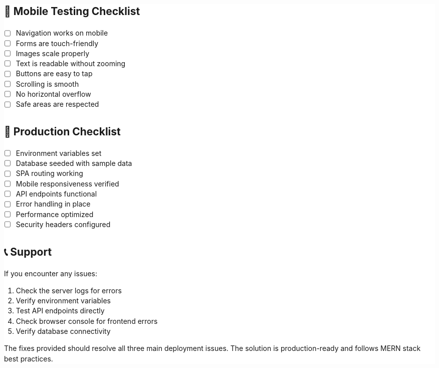 ## 📱 Mobile Testing Checklist

- [ ] Navigation works on mobile
- [ ] Forms are touch-friendly
- [ ] Images scale properly
- [ ] Text is readable without zooming
- [ ] Buttons are easy to tap
- [ ] Scrolling is smooth
- [ ] No horizontal overflow
- [ ] Safe areas are respected

## 🚀 Production Checklist

- [ ] Environment variables set
- [ ] Database seeded with sample data
- [ ] SPA routing working
- [ ] Mobile responsiveness verified
- [ ] API endpoints functional
- [ ] Error handling in place
- [ ] Performance optimized
- [ ] Security headers configured

## 📞 Support

If you encounter any issues:

1. Check the server logs for errors
2. Verify environment variables
3. Test API endpoints directly
4. Check browser console for frontend errors
5. Verify database connectivity

The fixes provided should resolve all three main deployment issues. The solution is production-ready and follows MERN stack best practices.
